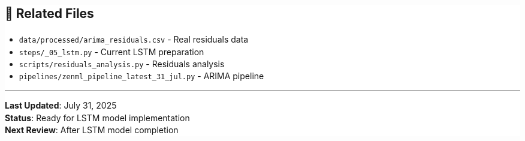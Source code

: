 ## 🔗 Related Files

- `data/processed/arima_residuals.csv` - Real residuals data
- `steps/_05_lstm.py` - Current LSTM preparation
- `scripts/residuals_analysis.py` - Residuals analysis
- `pipelines/zenml_pipeline_latest_31_jul.py` - ARIMA pipeline

---

**Last Updated**: July 31, 2025  
**Status**: Ready for LSTM model implementation  
**Next Review**: After LSTM model completion 